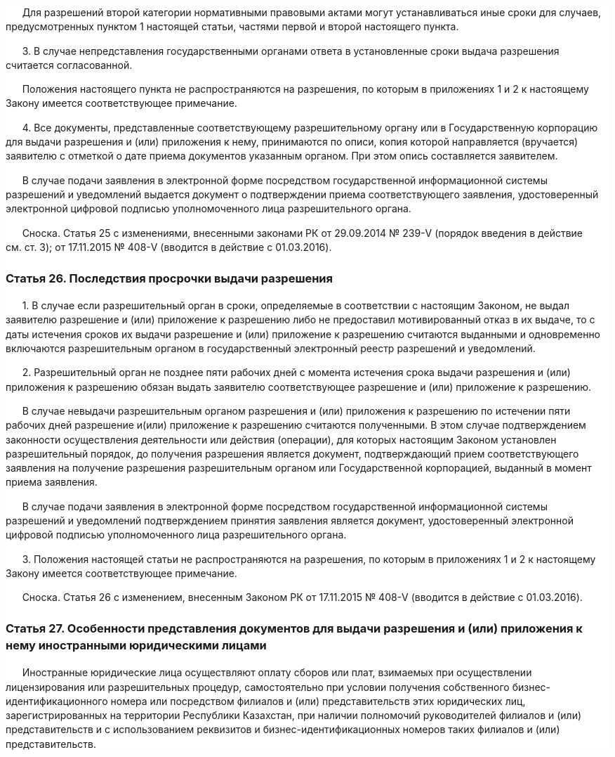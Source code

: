       Для разрешений второй категории нормативными правовыми актами могут устанавливаться иные сроки для случаев, предусмотренных пунктом 1 настоящей статьи, частями первой и второй настоящего пункта.

      3. В случае непредставления государственными органами ответа в установленные сроки выдача разрешения считается согласованной.

      Положения настоящего пункта не распространяются на разрешения, по которым в приложениях 1 и 2 к настоящему Закону имеется соответствующее примечание.

      4. Все документы, представленные соответствующему разрешительному органу или в Государственную корпорацию для выдачи разрешения и (или) приложения к нему, принимаются по описи, копия которой направляется (вручается) заявителю с отметкой о дате приема документов указанным органом. При этом опись составляется заявителем.

      В случае подачи заявления в электронной форме посредством государственной информационной системы разрешений и уведомлений выдается документ о подтверждении приема соответствующего заявления, удостоверенный электронной цифровой подписью уполномоченного лица разрешительного органа.

      Сноска. Статья 25 с изменениями, внесенными законами РК от 29.09.2014 № 239-V (порядок введения в действие см. ст. 3); от 17.11.2015 № 408-V (вводится в действие с 01.03.2016).

### Статья 26. Последствия просрочки выдачи разрешения

      1. В случае если разрешительный орган в сроки, определяемые в соответствии с настоящим Законом, не выдал заявителю разрешение и (или) приложение к разрешению либо не предоставил мотивированный отказ в их выдаче, то с даты истечения сроков их выдачи разрешение и (или) приложение к разрешению считаются выданными и одновременно включаются разрешительным органом в государственный электронный реестр разрешений и уведомлений.

      2. Разрешительный орган не позднее пяти рабочих дней с момента истечения срока выдачи разрешения и (или) приложения к разрешению обязан выдать заявителю соответствующее разрешение и (или) приложение к разрешению.

      В случае невыдачи разрешительным органом разрешения и (или) приложения к разрешению по истечении пяти рабочих дней разрешение и(или) приложение к разрешению считаются полученными. В этом случае подтверждением законности осуществления деятельности или действия (операции), для которых настоящим Законом установлен разрешительный порядок, до получения разрешения является документ, подтверждающий прием соответствующего заявления на получение разрешения разрешительным органом или Государственной корпорацией, выданный в момент приема заявления.

      В случае подачи заявления в электронной форме посредством государственной информационной системы разрешений и уведомлений подтверждением принятия заявления является документ, удостоверенный электронной цифровой подписью уполномоченного лица разрешительного органа.

      3. Положения настоящей статьи не распространяются на разрешения, по которым в приложениях 1 и 2 к настоящему Закону имеется соответствующее примечание.

      Сноска. Статья 26 с изменением, внесенным Законом РК от 17.11.2015 № 408-V (вводится в действие с 01.03.2016).

### Статья 27. Особенности представления документов для выдачи разрешения и (или) приложения к нему иностранными юридическими лицами

      Иностранные юридические лица осуществляют оплату сборов или плат, взимаемых при осуществлении лицензирования или разрешительных процедур, самостоятельно при условии получения собственного бизнес-идентификационного номера или посредством филиалов и (или) представительств этих юридических лиц, зарегистрированных на территории Республики Казахстан, при наличии полномочий руководителей филиалов и (или) представительств и с использованием реквизитов и бизнес-идентификационных номеров таких филиалов и (или) представительств.
